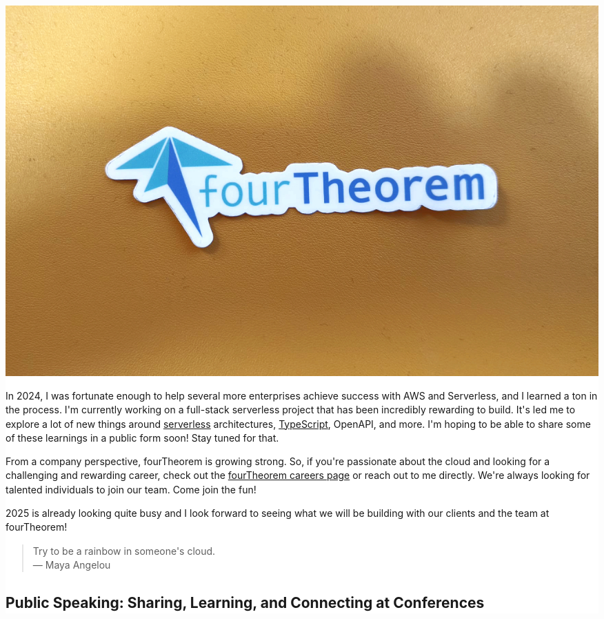 ![A fourTheorem sticker on a yellow background](./fourtheorem-sticker.jpg)

In 2024, I was fortunate enough to help several more enterprises achieve success
with AWS and Serverless, and I learned a ton in the process. I'm currently
working on a full-stack serverless project that has been incredibly rewarding to
build. It's led me to explore a lot of new things around
[serverless](/tag/serverless) architectures, [TypeScript](/tag/typescript),
OpenAPI, and more. I'm hoping to be able to share some of these learnings in a
public form soon! Stay tuned for that.

From a company perspective, fourTheorem is growing strong. So, if you're
passionate about the cloud and looking for a challenging and rewarding career,
check out the [fourTheorem careers page](https://fourtheorem.com/careers/) or
reach out to me directly. We're always looking for talented individuals to join
our team. Come join the fun!

2025 is already looking quite busy and I look forward to seeing what we will be
building with our clients and the team at fourTheorem!

> Try to be a rainbow in someone's cloud.\
> — Maya Angelou

## Public Speaking: Sharing, Learning, and Connecting at Conferences
